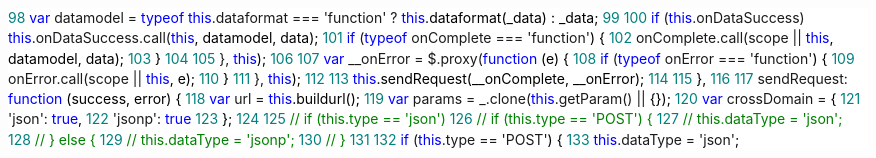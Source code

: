 <span style="color: #008080;"> 98</span>         <span style="color: #0000ff;">var</span> datamodel = <span style="color: #0000ff;">typeof</span> <span style="color: #0000ff;">this</span>.dataformat === 'function' ? <span style="color: #0000ff;">this</span><span style="color: #000000;">.dataformat(_data) : _data;
</span><span style="color: #008080;"> 99</span> 
<span style="color: #008080;">100</span>         <span style="color: #0000ff;">if</span> (<span style="color: #0000ff;">this</span>.onDataSuccess) <span style="color: #0000ff;">this</span>.onDataSuccess.call(<span style="color: #0000ff;">this</span><span style="color: #000000;">, datamodel, data);
</span><span style="color: #008080;">101</span>         <span style="color: #0000ff;">if</span> (<span style="color: #0000ff;">typeof</span> onComplete === 'function'<span style="color: #000000;">) {
</span><span style="color: #008080;">102</span>           onComplete.call(scope || <span style="color: #0000ff;">this</span><span style="color: #000000;">, datamodel, data);
</span><span style="color: #008080;">103</span> <span style="color: #000000;">        }
</span><span style="color: #008080;">104</span> 
<span style="color: #008080;">105</span>       }, <span style="color: #0000ff;">this</span><span style="color: #000000;">);
</span><span style="color: #008080;">106</span> 
<span style="color: #008080;">107</span>       <span style="color: #0000ff;">var</span> __onError = $.proxy(<span style="color: #0000ff;">function</span><span style="color: #000000;"> (e) {
</span><span style="color: #008080;">108</span>         <span style="color: #0000ff;">if</span> (<span style="color: #0000ff;">typeof</span> onError === 'function'<span style="color: #000000;">) {
</span><span style="color: #008080;">109</span>           onError.call(scope || <span style="color: #0000ff;">this</span><span style="color: #000000;">, e);
</span><span style="color: #008080;">110</span> <span style="color: #000000;">        }
</span><span style="color: #008080;">111</span>       }, <span style="color: #0000ff;">this</span><span style="color: #000000;">);
</span><span style="color: #008080;">112</span> 
<span style="color: #008080;">113</span>       <span style="color: #0000ff;">this</span><span style="color: #000000;">.sendRequest(__onComplete, __onError);
</span><span style="color: #008080;">114</span> 
<span style="color: #008080;">115</span> <span style="color: #000000;">    },
</span><span style="color: #008080;">116</span> 
<span style="color: #008080;">117</span>     sendRequest: <span style="color: #0000ff;">function</span><span style="color: #000000;"> (success, error) {
</span><span style="color: #008080;">118</span>       <span style="color: #0000ff;">var</span> url = <span style="color: #0000ff;">this</span><span style="color: #000000;">.buildurl();
</span><span style="color: #008080;">119</span>       <span style="color: #0000ff;">var</span> params = _.clone(<span style="color: #0000ff;">this</span>.getParam() ||<span style="color: #000000;"> {});
</span><span style="color: #008080;">120</span>       <span style="color: #0000ff;">var</span> crossDomain =<span style="color: #000000;"> {
</span><span style="color: #008080;">121</span>         'json': <span style="color: #0000ff;">true</span><span style="color: #000000;">,
</span><span style="color: #008080;">122</span>         'jsonp': <span style="color: #0000ff;">true</span>
<span style="color: #008080;">123</span> <span style="color: #000000;">      };
</span><span style="color: #008080;">124</span> 
<span style="color: #008080;">125</span>       <span style="color: #008000;">//</span><span style="color: #008000;">      if (this.type == 'json')</span>
<span style="color: #008080;">126</span>       <span style="color: #008000;">//</span><span style="color: #008000;">      if (this.type == 'POST') {</span>
<span style="color: #008080;">127</span>       <span style="color: #008000;">//</span><span style="color: #008000;">        this.dataType = 'json';</span>
<span style="color: #008080;">128</span>       <span style="color: #008000;">//</span><span style="color: #008000;">      } else {</span>
<span style="color: #008080;">129</span>       <span style="color: #008000;">//</span><span style="color: #008000;">        this.dataType = 'jsonp';</span>
<span style="color: #008080;">130</span>       <span style="color: #008000;">//</span><span style="color: #008000;">      }</span>
<span style="color: #008080;">131</span> 
<span style="color: #008080;">132</span>       <span style="color: #0000ff;">if</span> (<span style="color: #0000ff;">this</span>.type == 'POST'<span style="color: #000000;">) {
</span><span style="color: #008080;">133</span>         <span style="color: #0000ff;">this</span>.dataType = 'json'<span style="color: #000000;">;